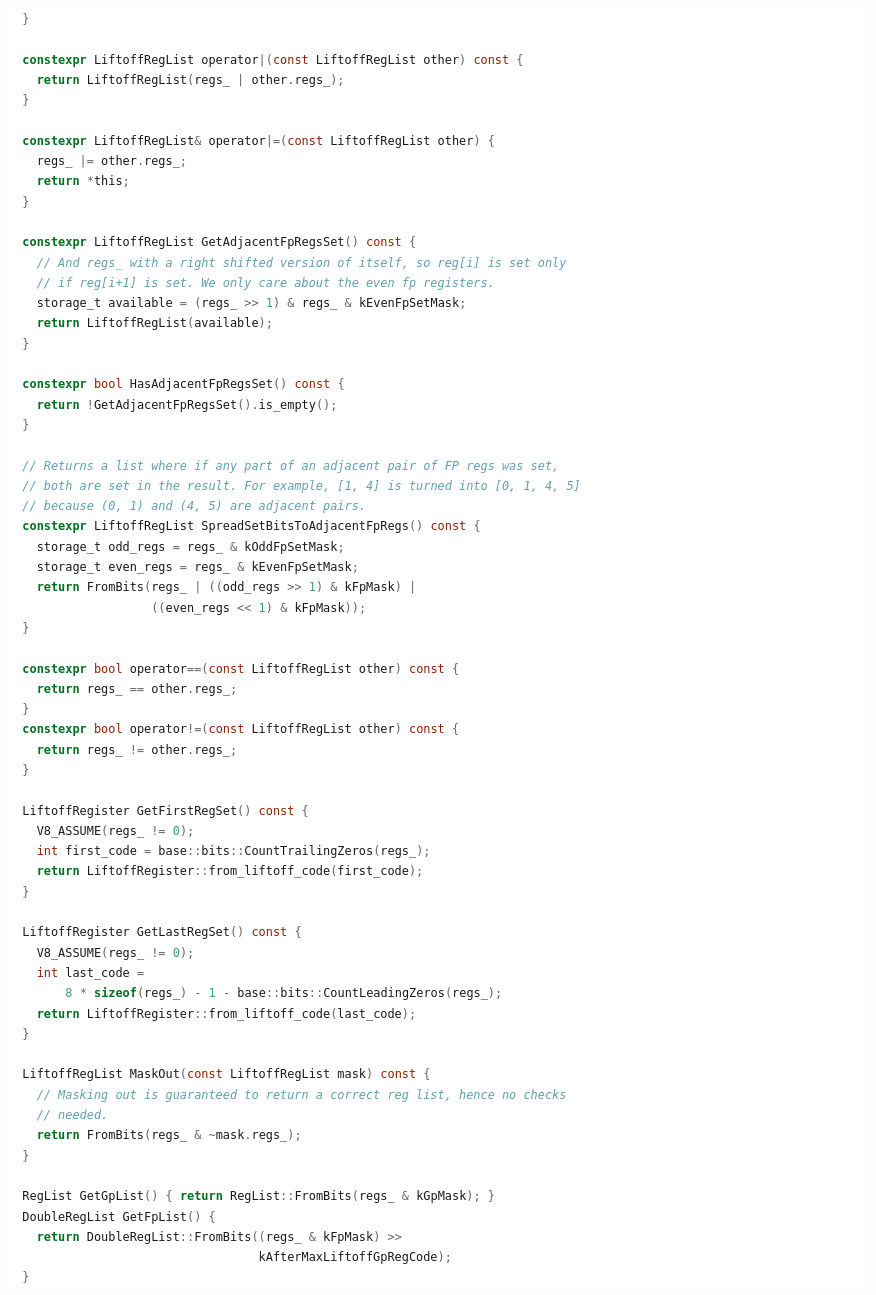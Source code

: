 ```c
  }

  constexpr LiftoffRegList operator|(const LiftoffRegList other) const {
    return LiftoffRegList(regs_ | other.regs_);
  }

  constexpr LiftoffRegList& operator|=(const LiftoffRegList other) {
    regs_ |= other.regs_;
    return *this;
  }

  constexpr LiftoffRegList GetAdjacentFpRegsSet() const {
    // And regs_ with a right shifted version of itself, so reg[i] is set only
    // if reg[i+1] is set. We only care about the even fp registers.
    storage_t available = (regs_ >> 1) & regs_ & kEvenFpSetMask;
    return LiftoffRegList(available);
  }

  constexpr bool HasAdjacentFpRegsSet() const {
    return !GetAdjacentFpRegsSet().is_empty();
  }

  // Returns a list where if any part of an adjacent pair of FP regs was set,
  // both are set in the result. For example, [1, 4] is turned into [0, 1, 4, 5]
  // because (0, 1) and (4, 5) are adjacent pairs.
  constexpr LiftoffRegList SpreadSetBitsToAdjacentFpRegs() const {
    storage_t odd_regs = regs_ & kOddFpSetMask;
    storage_t even_regs = regs_ & kEvenFpSetMask;
    return FromBits(regs_ | ((odd_regs >> 1) & kFpMask) |
                    ((even_regs << 1) & kFpMask));
  }

  constexpr bool operator==(const LiftoffRegList other) const {
    return regs_ == other.regs_;
  }
  constexpr bool operator!=(const LiftoffRegList other) const {
    return regs_ != other.regs_;
  }

  LiftoffRegister GetFirstRegSet() const {
    V8_ASSUME(regs_ != 0);
    int first_code = base::bits::CountTrailingZeros(regs_);
    return LiftoffRegister::from_liftoff_code(first_code);
  }

  LiftoffRegister GetLastRegSet() const {
    V8_ASSUME(regs_ != 0);
    int last_code =
        8 * sizeof(regs_) - 1 - base::bits::CountLeadingZeros(regs_);
    return LiftoffRegister::from_liftoff_code(last_code);
  }

  LiftoffRegList MaskOut(const LiftoffRegList mask) const {
    // Masking out is guaranteed to return a correct reg list, hence no checks
    // needed.
    return FromBits(regs_ & ~mask.regs_);
  }

  RegList GetGpList() { return RegList::FromBits(regs_ & kGpMask); }
  DoubleRegList GetFpList() {
    return DoubleRegList::FromBits((regs_ & kFpMask) >>
                                   kAfterMaxLiftoffGpRegCode);
  }
```